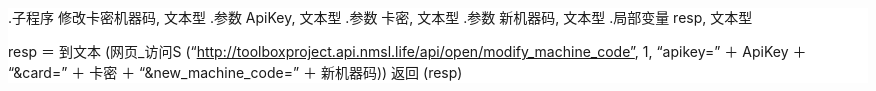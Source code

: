 .子程序 修改卡密机器码, 文本型
.参数 ApiKey, 文本型
.参数 卡密, 文本型
.参数 新机器码, 文本型
.局部变量 resp, 文本型

resp ＝ 到文本 (网页_访问S (“http://toolboxproject.api.nmsl.life/api/open/modify_machine_code”, 1, “apikey=” ＋ ApiKey ＋ “&card=” ＋ 卡密 ＋ “&new_machine_code=” ＋ 新机器码))
返回 (resp)
```
